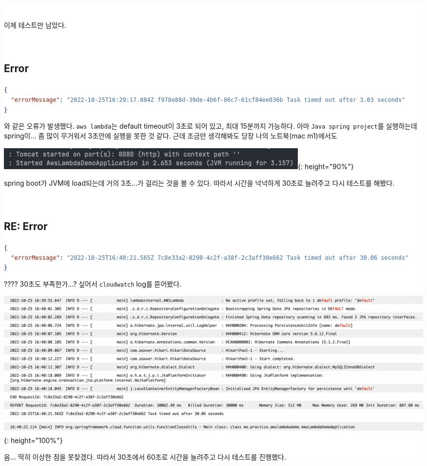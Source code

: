 <br>

이제 테스트만 남았다. 

<br>

## Error

```json
{
  "errorMessage": "2022-10-25T16:29:17.884Z f978e88d-39de-4b6f-86c7-61cf84ee036b Task timed out after 3.03 seconds"
}
```

와 같은 오류가 발생했다. `aws lambda`는 default timeout이 3초로 되어 있고, 최대 15분까지 가능하다. 아마 `Java spring project`를 실행하는데 spring이... 좀 많이 무거워서 3초안에 실행을 못한 것 같다. 근데 조금만 생각해봐도 당장 나의 노트북(mac m1)에서도

![awslambdasimpleapp2_4](https://github.com/xi-jjun/xi-jjun.github.io/blob/master/_posts/aws/img/awslambdasimpleapp2_4.png?raw=True){: height="90%"}

spring boot가 JVM에 load되는데 거의 3초...가 걸리는 것을 볼 수 있다. 따라서 시간을 넉넉하게 30초로 늘려주고 다시 테스트를 해봤다.

<br>

## RE: Error

```json
{
  "errorMessage": "2022-10-25T16:40:21.565Z 7c8e33a2-8290-4c2f-a38f-2c3aff30e662 Task timed out after 30.06 seconds"
}
```

???? 30초도 부족한가...? 싶어서 `cloudwatch` log를 뜯어봤다.

![awslambdasimpleapp2_5](https://github.com/xi-jjun/xi-jjun.github.io/blob/master/_posts/aws/img/awslambdasimpleapp2_5.png?raw=True){: height="100%"}

음... 딱히 이상한 점을 못찾겠다. 따라서 30초에서 60초로 시간을 늘려주고 다시 테스트를 진행했다.
